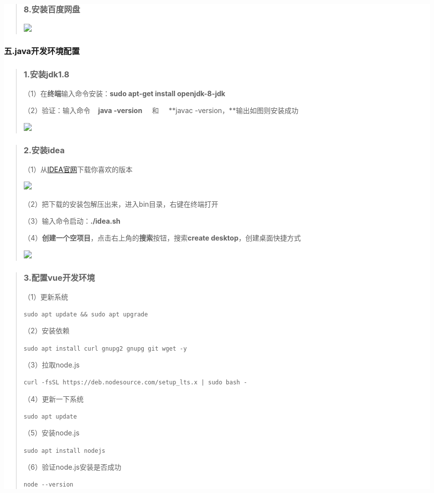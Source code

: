 > ### 8.安装百度网盘
> 
> ![](https://img-blog.csdnimg.cn/a7d17c39a2b84c60a2b3e461c68b04ca.png)

### 五.java开发环境配置

> ### 1.安装jdk1.8
> 
> （1）在**终端**输入命令安装：**sudo apt-get install openjdk-8-jdk**
> 
> （2）验证：输入命令    **java -version**     和     \*\*javac -version，\*\*输出如图则安装成功
> 
> ![](https://img-blog.csdnimg.cn/407983cbe5cc4bcaa699afcce36d95fc.png)

> ### 2.安装idea
> 
> （1）从[IDEA官网](https://www.jetbrains.com/idea/download/#section=linux "IDEA官网")下载你喜欢的版本
> 
> ![](https://img-blog.csdnimg.cn/ba712d71324a4d4ab3a585aed25c1364.png)
> 
> （2）把下载的安装包解压出来，进入bin目录，右键在终端打开
> 
> （3）输入命令启动：**./idea.sh**
> 
> （4）**创建一个空项目**，点击右上角的**搜索**按钮，搜索**create desktop**，创建桌面快捷方式
> 
> ![](https://img-blog.csdnimg.cn/fe301b04310340239c38142c6ed30d47.png)

> ### 3.配置vue开发环境
> 
> （1）更新系统
> 
> ```
> sudo apt update && sudo apt upgrade
> ```
> 
> （2）安装依赖
> 
> ```
> sudo apt install curl gnupg2 gnupg git wget -y
> ```
> 
> （3）拉取node.js
> 
> ```
> curl -fsSL https://deb.nodesource.com/setup_lts.x | sudo bash -
> ```
> 
> （4）更新一下系统
> 
> ```
> sudo apt update
> ```
> 
> （5）安装node.js
> 
> ```
> sudo apt install nodejs
> ```
> 
> （6）验证node.js安装是否成功
> 
> ```
> node --version
> ```